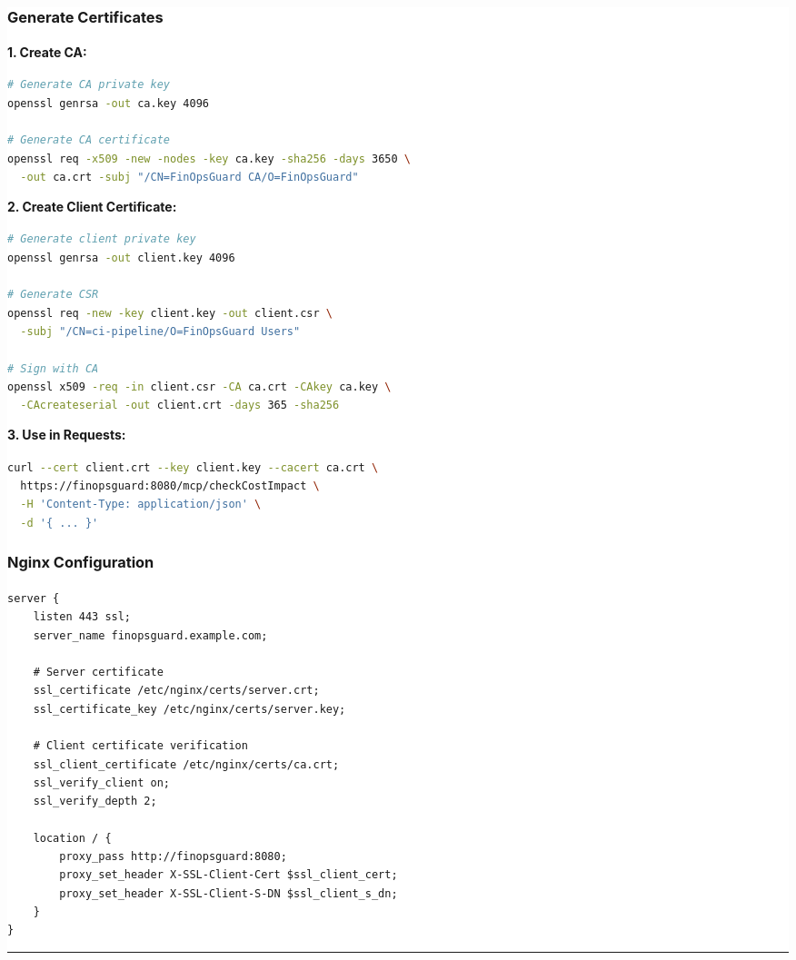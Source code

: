 ### Generate Certificates

**1. Create CA:**
```bash
# Generate CA private key
openssl genrsa -out ca.key 4096

# Generate CA certificate
openssl req -x509 -new -nodes -key ca.key -sha256 -days 3650 \
  -out ca.crt -subj "/CN=FinOpsGuard CA/O=FinOpsGuard"
```

**2. Create Client Certificate:**
```bash
# Generate client private key
openssl genrsa -out client.key 4096

# Generate CSR
openssl req -new -key client.key -out client.csr \
  -subj "/CN=ci-pipeline/O=FinOpsGuard Users"

# Sign with CA
openssl x509 -req -in client.csr -CA ca.crt -CAkey ca.key \
  -CAcreateserial -out client.crt -days 365 -sha256
```

**3. Use in Requests:**
```bash
curl --cert client.crt --key client.key --cacert ca.crt \
  https://finopsguard:8080/mcp/checkCostImpact \
  -H 'Content-Type: application/json' \
  -d '{ ... }'
```

### Nginx Configuration

```nginx
server {
    listen 443 ssl;
    server_name finopsguard.example.com;
    
    # Server certificate
    ssl_certificate /etc/nginx/certs/server.crt;
    ssl_certificate_key /etc/nginx/certs/server.key;
    
    # Client certificate verification
    ssl_client_certificate /etc/nginx/certs/ca.crt;
    ssl_verify_client on;
    ssl_verify_depth 2;
    
    location / {
        proxy_pass http://finopsguard:8080;
        proxy_set_header X-SSL-Client-Cert $ssl_client_cert;
        proxy_set_header X-SSL-Client-S-DN $ssl_client_s_dn;
    }
}
```

---